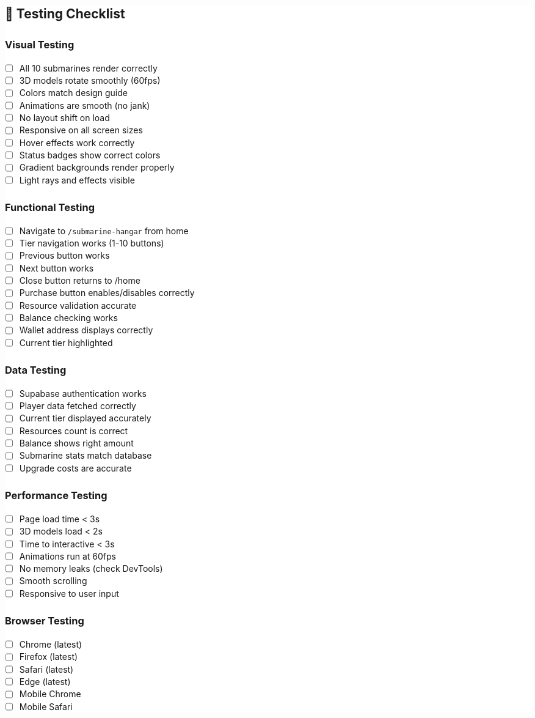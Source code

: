## 🧪 Testing Checklist

### Visual Testing
- [ ] All 10 submarines render correctly
- [ ] 3D models rotate smoothly (60fps)
- [ ] Colors match design guide
- [ ] Animations are smooth (no jank)
- [ ] No layout shift on load
- [ ] Responsive on all screen sizes
- [ ] Hover effects work correctly
- [ ] Status badges show correct colors
- [ ] Gradient backgrounds render properly
- [ ] Light rays and effects visible

### Functional Testing
- [ ] Navigate to `/submarine-hangar` from home
- [ ] Tier navigation works (1-10 buttons)
- [ ] Previous button works
- [ ] Next button works
- [ ] Close button returns to /home
- [ ] Purchase button enables/disables correctly
- [ ] Resource validation accurate
- [ ] Balance checking works
- [ ] Wallet address displays correctly
- [ ] Current tier highlighted

### Data Testing
- [ ] Supabase authentication works
- [ ] Player data fetched correctly
- [ ] Current tier displayed accurately
- [ ] Resources count is correct
- [ ] Balance shows right amount
- [ ] Submarine stats match database
- [ ] Upgrade costs are accurate

### Performance Testing
- [ ] Page load time < 3s
- [ ] 3D models load < 2s
- [ ] Time to interactive < 3s
- [ ] Animations run at 60fps
- [ ] No memory leaks (check DevTools)
- [ ] Smooth scrolling
- [ ] Responsive to user input

### Browser Testing
- [ ] Chrome (latest)
- [ ] Firefox (latest)
- [ ] Safari (latest)
- [ ] Edge (latest)
- [ ] Mobile Chrome
- [ ] Mobile Safari

